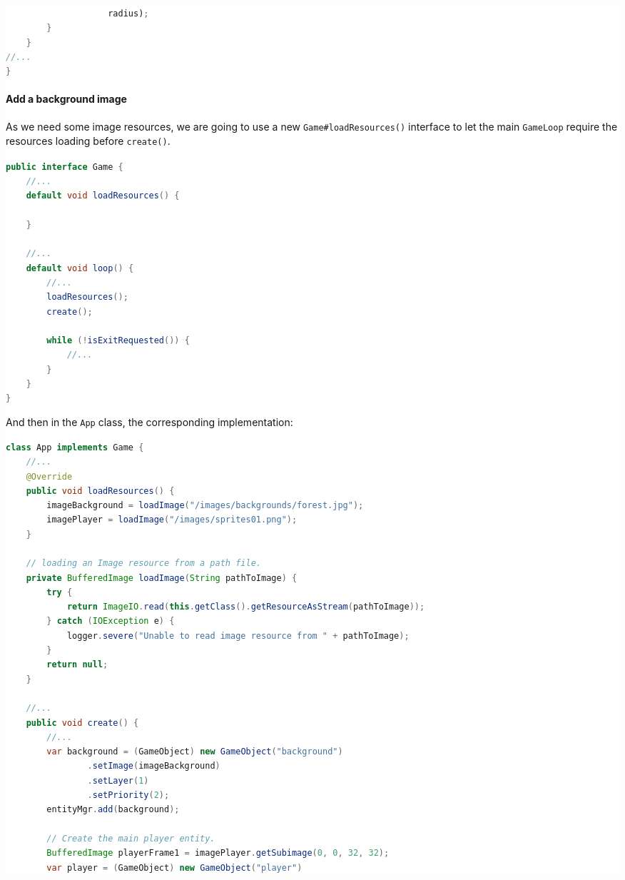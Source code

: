 ```java
                    radius);
        }
    }
//...
}
```

#### Add a background image

As we need some image resources, we are going to use a new `Game#loadResources()`
interface to let the main `GameLoop` require the resources loading before `create()`.

```java
public interface Game {
    //...
    default void loadResources() {

    }

    //...
    default void loop() {
        //...
        loadResources();
        create();

        while (!isExitRequested()) {
            //...
        }
    }
}
```

And then in the `App` class, the corresponding implementation:

```java
class App implements Game {
    //...
    @Override
    public void loadResources() {
        imageBackground = loadImage("/images/backgrounds/forest.jpg");
        imagePlayer = loadImage("/images/sprites01.png");
    }

    // loading an Image resource from a path file.
    private BufferedImage loadImage(String pathToImage) {
        try {
            return ImageIO.read(this.getClass().getResourceAsStream(pathToImage));
        } catch (IOException e) {
            logger.severe("Unable to read image resource from " + pathToImage);
        }
        return null;
    }

    //...
    public void create() {
        //...
        var background = (GameObject) new GameObject("background")
                .setImage(imageBackground)
                .setLayer(1)
                .setPriority(2);
        entityMgr.add(background);

        // Create the main player entity.
        BufferedImage playerFrame1 = imagePlayer.getSubimage(0, 0, 32, 32);
        var player = (GameObject) new GameObject("player")
```